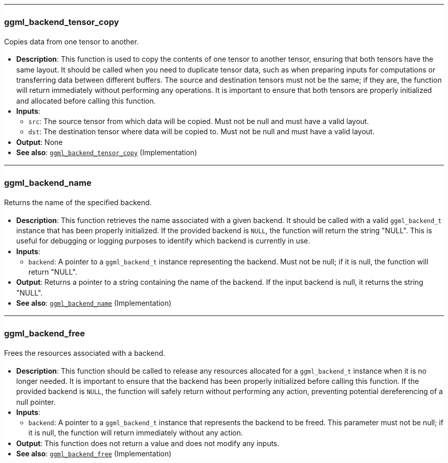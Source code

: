 
---
### ggml\_backend\_tensor\_copy
Copies data from one tensor to another.
- **Description**: This function is used to copy the contents of one tensor to another tensor, ensuring that both tensors have the same layout. It should be called when you need to duplicate tensor data, such as when preparing inputs for computations or transferring data between different buffers. The source and destination tensors must not be the same; if they are, the function will return immediately without performing any operations. It is important to ensure that both tensors are properly initialized and allocated before calling this function.
- **Inputs**:
    - `src`: The source tensor from which data will be copied. Must not be null and must have a valid layout.
    - `dst`: The destination tensor where data will be copied to. Must not be null and must have a valid layout.
- **Output**: None
- **See also**: [`ggml_backend_tensor_copy`](../src/ggml-backend.cpp.driver.md#ggml_backend_tensor_copy)  (Implementation)


---
### ggml\_backend\_name
Returns the name of the specified backend.
- **Description**: This function retrieves the name associated with a given backend. It should be called with a valid `ggml_backend_t` instance that has been properly initialized. If the provided backend is `NULL`, the function will return the string "NULL". This is useful for debugging or logging purposes to identify which backend is currently in use.
- **Inputs**:
    - `backend`: A pointer to a `ggml_backend_t` instance representing the backend. Must not be null; if it is null, the function will return "NULL".
- **Output**: Returns a pointer to a string containing the name of the backend. If the input backend is null, it returns the string "NULL".
- **See also**: [`ggml_backend_name`](../src/ggml-backend.cpp.driver.md#ggml_backend_name)  (Implementation)


---
### ggml\_backend\_free
Frees the resources associated with a backend.
- **Description**: This function should be called to release any resources allocated for a `ggml_backend_t` instance when it is no longer needed. It is important to ensure that the backend has been properly initialized before calling this function. If the provided backend is `NULL`, the function will safely return without performing any action, preventing potential dereferencing of a null pointer.
- **Inputs**:
    - `backend`: A pointer to a `ggml_backend_t` instance that represents the backend to be freed. This parameter must not be null; if it is null, the function will return immediately without any action.
- **Output**: This function does not return a value and does not modify any inputs.
- **See also**: [`ggml_backend_free`](../src/ggml-backend.cpp.driver.md#ggml_backend_free)  (Implementation)
